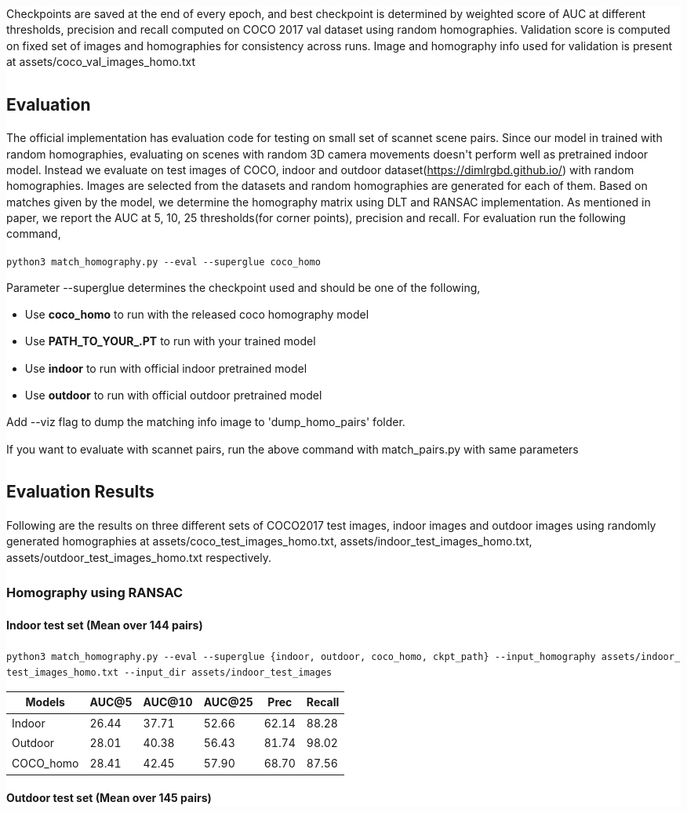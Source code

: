   

Checkpoints are saved at the end of every epoch, and best checkpoint is determined by weighted score of AUC at different thresholds, precision and recall computed on COCO 2017 val dataset using random homographies. Validation score is computed on fixed set of images and homographies for consistency across runs. Image and homography info used for validation is present at assets/coco_val_images_homo.txt

  

##  Evaluation

The official implementation has evaluation code for testing on small set of scannet scene pairs. Since our model in trained with random homographies, evaluating on scenes with random 3D camera movements doesn't perform well as pretrained indoor model. Instead we evaluate on test images of COCO, indoor and outdoor dataset(https://dimlrgbd.github.io/) with random homographies. Images are selected from the datasets and random homographies are generated for each of them. Based on matches given by the model, we determine the homography matrix using DLT and RANSAC implementation. As mentioned in paper, we report the AUC at 5, 10, 25 thresholds(for corner points), precision and recall. For evaluation run the following command,

  

    python3 match_homography.py --eval --superglue coco_homo

Parameter --superglue determines the checkpoint used and should be one of the following,

  

- Use **coco_homo** to run with the released coco homography model

- Use **PATH_TO_YOUR_.PT** to run with your trained model

- Use **indoor** to run with official indoor pretrained model

- Use **outdoor** to run with official outdoor pretrained model

  

Add --viz flag to dump the matching info image to 'dump_homo_pairs' folder.

If you want to evaluate with scannet pairs, run the above command with match_pairs.py with same parameters

  

##  Evaluation Results

Following are the results on three different sets of COCO2017 test images, indoor images and outdoor images using randomly generated homographies at assets/coco_test_images_homo.txt, assets/indoor_test_images_homo.txt, assets/outdoor_test_images_homo.txt respectively.

###  Homography using RANSAC 
#### Indoor test set (Mean over 144 pairs)

    python3 match_homography.py --eval --superglue {indoor, outdoor, coco_homo, ckpt_path} --input_homography assets/indoor_test_images_homo.txt --input_dir assets/indoor_test_images

| Models | AUC@5 | AUC@10 | AUC@25 | Prec | Recall |
|--|--|--|--|--|--|
| Indoor |26.44  | 37.71 | 52.66 | 62.14 | 88.28
| Outdoor |28.01  | 40.38 | 56.43 | 81.74 | 98.02
| COCO_homo |28.41  | 42.45 | 57.90 | 68.70 | 87.56
#### Outdoor test set (Mean over 145 pairs)

